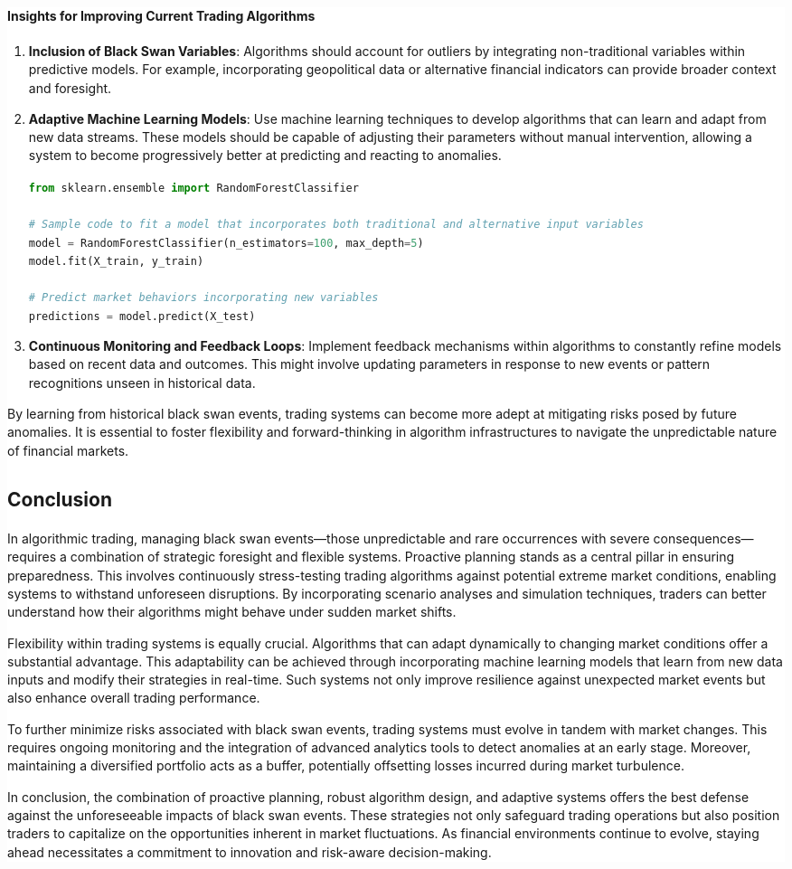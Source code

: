 #### Insights for Improving Current Trading Algorithms

1. **Inclusion of Black Swan Variables**: Algorithms should account for outliers by integrating non-traditional variables within predictive models. For example, incorporating geopolitical data or alternative financial indicators can provide broader context and foresight.

2. **Adaptive Machine Learning Models**: Use machine learning techniques to develop algorithms that can learn and adapt from new data streams. These models should be capable of adjusting their parameters without manual intervention, allowing a system to become progressively better at predicting and reacting to anomalies.

   ```python
   from sklearn.ensemble import RandomForestClassifier
   
   # Sample code to fit a model that incorporates both traditional and alternative input variables
   model = RandomForestClassifier(n_estimators=100, max_depth=5)
   model.fit(X_train, y_train)
   
   # Predict market behaviors incorporating new variables
   predictions = model.predict(X_test)
   ```

3. **Continuous Monitoring and Feedback Loops**: Implement feedback mechanisms within algorithms to constantly refine models based on recent data and outcomes. This might involve updating parameters in response to new events or pattern recognitions unseen in historical data.

By learning from historical black swan events, trading systems can become more adept at mitigating risks posed by future anomalies. It is essential to foster flexibility and forward-thinking in algorithm infrastructures to navigate the unpredictable nature of financial markets.


## Conclusion

In algorithmic trading, managing black swan events—those unpredictable and rare occurrences with severe consequences—requires a combination of strategic foresight and flexible systems. Proactive planning stands as a central pillar in ensuring preparedness. This involves continuously stress-testing trading algorithms against potential extreme market conditions, enabling systems to withstand unforeseen disruptions. By incorporating scenario analyses and simulation techniques, traders can better understand how their algorithms might behave under sudden market shifts.

Flexibility within trading systems is equally crucial. Algorithms that can adapt dynamically to changing market conditions offer a substantial advantage. This adaptability can be achieved through incorporating machine learning models that learn from new data inputs and modify their strategies in real-time. Such systems not only improve resilience against unexpected market events but also enhance overall trading performance.

To further minimize risks associated with black swan events, trading systems must evolve in tandem with market changes. This requires ongoing monitoring and the integration of advanced analytics tools to detect anomalies at an early stage. Moreover, maintaining a diversified portfolio acts as a buffer, potentially offsetting losses incurred during market turbulence. 

In conclusion, the combination of proactive planning, robust algorithm design, and adaptive systems offers the best defense against the unforeseeable impacts of black swan events. These strategies not only safeguard trading operations but also position traders to capitalize on the opportunities inherent in market fluctuations. As financial environments continue to evolve, staying ahead necessitates a commitment to innovation and risk-aware decision-making.
